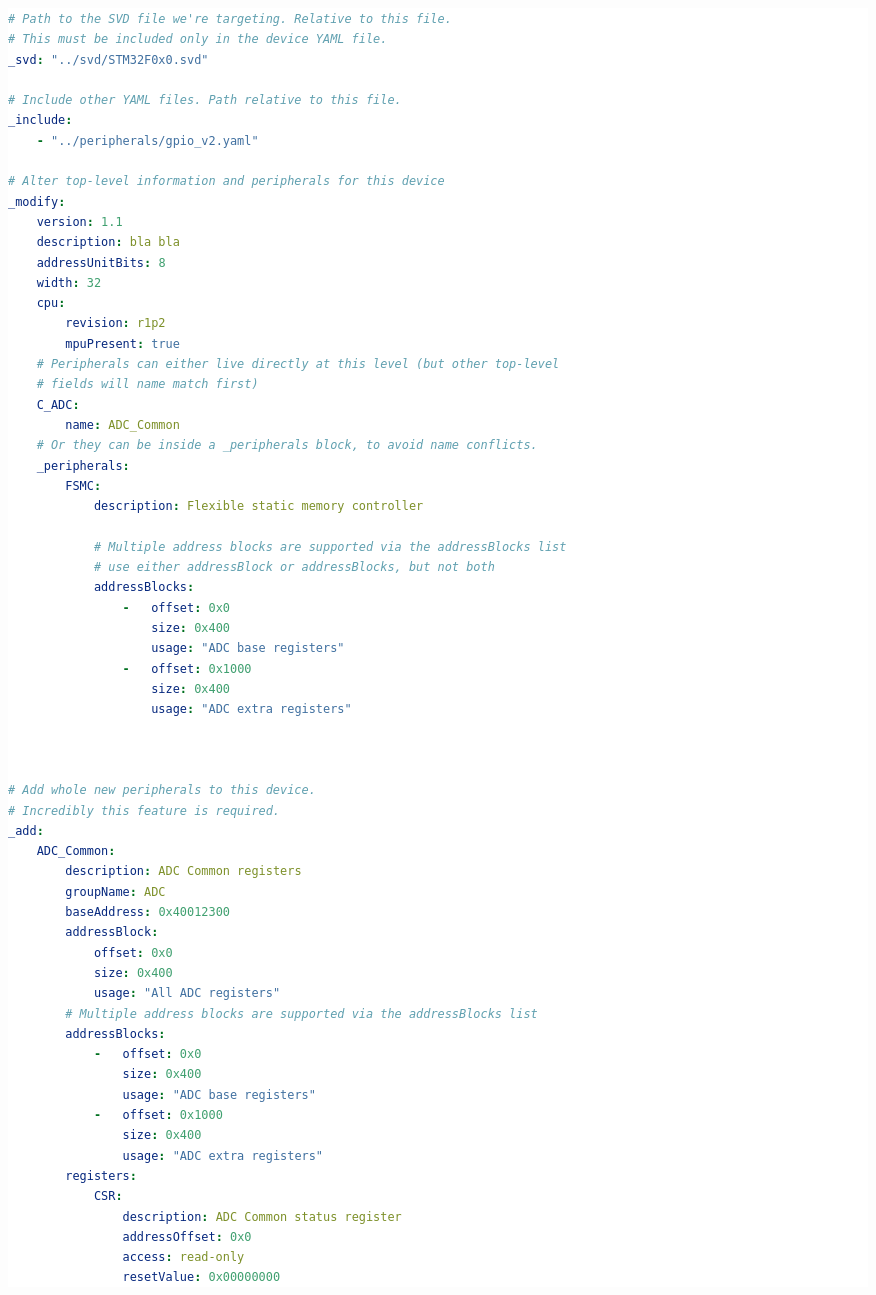```yaml
# Path to the SVD file we're targeting. Relative to this file.
# This must be included only in the device YAML file.
_svd: "../svd/STM32F0x0.svd"

# Include other YAML files. Path relative to this file.
_include:
    - "../peripherals/gpio_v2.yaml"

# Alter top-level information and peripherals for this device
_modify:
    version: 1.1
    description: bla bla
    addressUnitBits: 8
    width: 32
    cpu:
        revision: r1p2
        mpuPresent: true
    # Peripherals can either live directly at this level (but other top-level
    # fields will name match first)
    C_ADC:
        name: ADC_Common
    # Or they can be inside a _peripherals block, to avoid name conflicts.
    _peripherals:
        FSMC:
            description: Flexible static memory controller

            # Multiple address blocks are supported via the addressBlocks list
            # use either addressBlock or addressBlocks, but not both
            addressBlocks:
                -   offset: 0x0
                    size: 0x400
                    usage: "ADC base registers"
                -   offset: 0x1000
                    size: 0x400
                    usage: "ADC extra registers"



# Add whole new peripherals to this device.
# Incredibly this feature is required.
_add:
    ADC_Common:
        description: ADC Common registers
        groupName: ADC
        baseAddress: 0x40012300
        addressBlock:
            offset: 0x0
            size: 0x400
            usage: "All ADC registers"
        # Multiple address blocks are supported via the addressBlocks list
        addressBlocks:
            -   offset: 0x0
                size: 0x400
                usage: "ADC base registers"
            -   offset: 0x1000
                size: 0x400
                usage: "ADC extra registers"
        registers:
            CSR:
                description: ADC Common status register
                addressOffset: 0x0
                access: read-only
                resetValue: 0x00000000
```